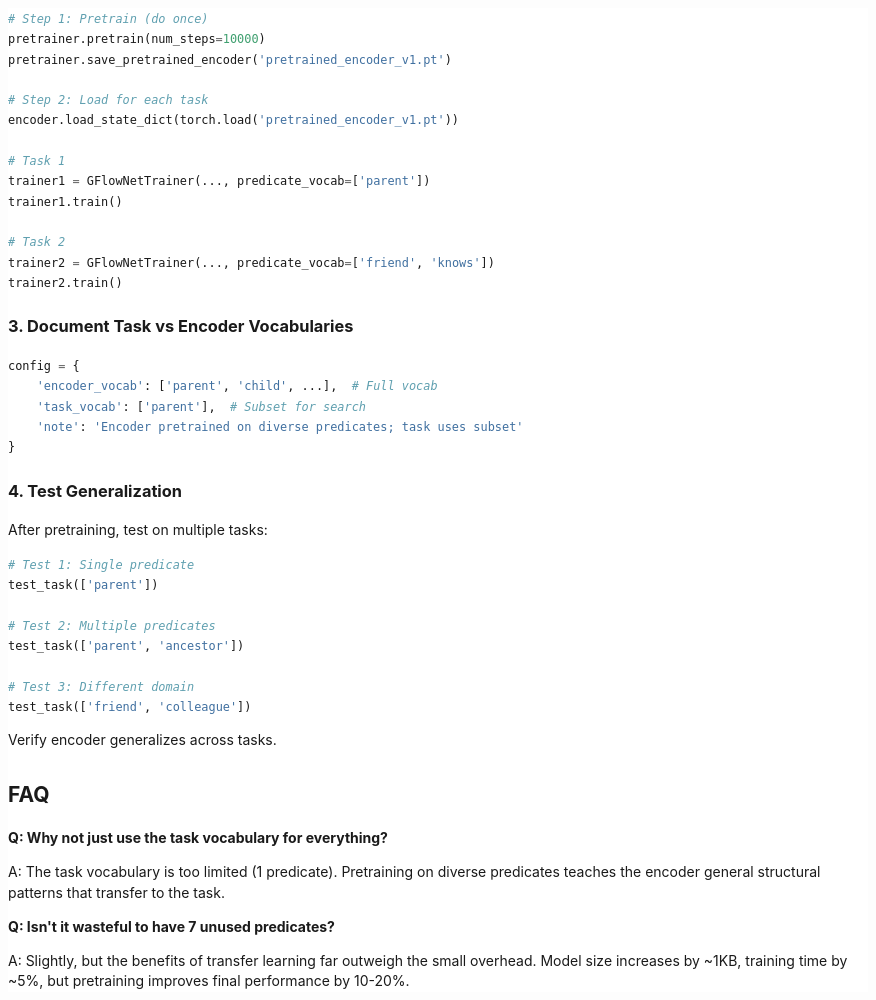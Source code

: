 ```python
# Step 1: Pretrain (do once)
pretrainer.pretrain(num_steps=10000)
pretrainer.save_pretrained_encoder('pretrained_encoder_v1.pt')

# Step 2: Load for each task
encoder.load_state_dict(torch.load('pretrained_encoder_v1.pt'))

# Task 1
trainer1 = GFlowNetTrainer(..., predicate_vocab=['parent'])
trainer1.train()

# Task 2
trainer2 = GFlowNetTrainer(..., predicate_vocab=['friend', 'knows'])
trainer2.train()
```

### 3. Document Task vs Encoder Vocabularies

```python
config = {
    'encoder_vocab': ['parent', 'child', ...],  # Full vocab
    'task_vocab': ['parent'],  # Subset for search
    'note': 'Encoder pretrained on diverse predicates; task uses subset'
}
```

### 4. Test Generalization

After pretraining, test on multiple tasks:
```python
# Test 1: Single predicate
test_task(['parent'])

# Test 2: Multiple predicates
test_task(['parent', 'ancestor'])

# Test 3: Different domain
test_task(['friend', 'colleague'])
```

Verify encoder generalizes across tasks.

## FAQ

**Q: Why not just use the task vocabulary for everything?**

A: The task vocabulary is too limited (1 predicate). Pretraining on diverse predicates teaches the encoder general structural patterns that transfer to the task.

**Q: Isn't it wasteful to have 7 unused predicates?**

A: Slightly, but the benefits of transfer learning far outweigh the small overhead. Model size increases by ~1KB, training time by ~5%, but pretraining improves final performance by 10-20%.
